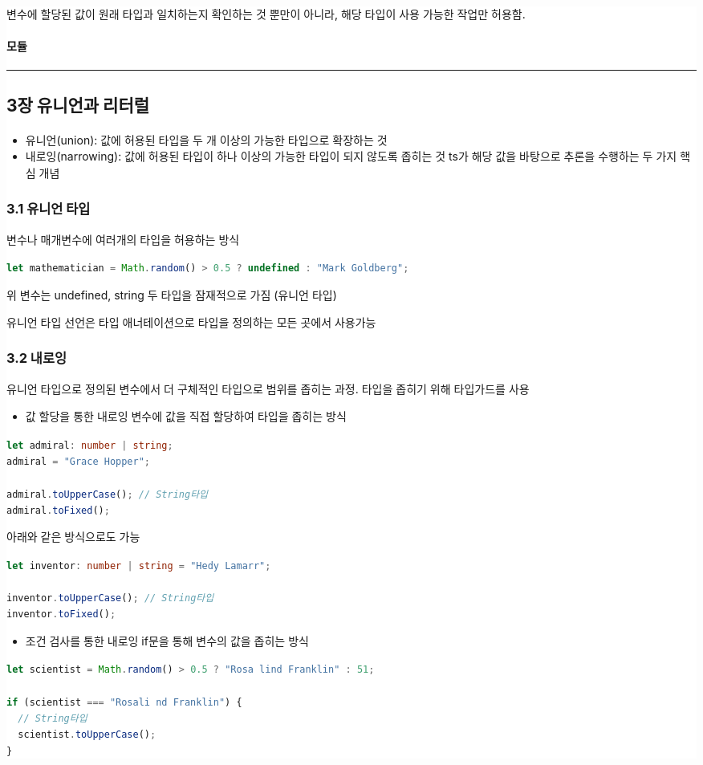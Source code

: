 변수에 할당된 값이 원래 타입과 일치하는지 확인하는 것 뿐만이 아니라, 해당 타입이 사용 가능한 작업만 허용함.

#### 모듈

---

## 3장 유니언과 리터럴

- 유니언(union): 값에 허용된 타입을 두 개 이상의 가능한 타입으로 확장하는 것
- 내로잉(narrowing): 값에 허용된 타입이 하나 이상의 가능한 타입이 되지 않도록 좁히는 것
  ts가 해당 값을 바탕으로 추론을 수행하는 두 가지 핵심 개념

### 3.1 유니언 타입

변수나 매개변수에 여러개의 타입을 허용하는 방식

```typescript
let mathematician = Math.random() > 0.5 ? undefined : "Mark Goldberg";
```

위 변수는 undefined, string 두 타입을 잠재적으로 가짐 (유니언 타입)

유니언 타입 선언은 타입 애너테이션으로 타입을 정의하는 모든 곳에서 사용가능

### 3.2 내로잉

유니언 타입으로 정의된 변수에서 더 구체적인 타입으로 범위를 좁히는 과정.
타입을 좁히기 위해 타입가드를 사용

- 값 할당을 통한 내로잉
  변수에 값을 직접 할당하여 타입을 좁히는 방식

```typescript
let admiral: number | string;
admiral = "Grace Hopper";

admiral.toUpperCase(); // String타입
admiral.toFixed();
```

아래와 같은 방식으로도 가능

```typescript
let inventor: number | string = "Hedy Lamarr";

inventor.toUpperCase(); // String타입
inventor.toFixed();
```

- 조건 검사를 통한 내로잉
  if문을 통해 변수의 값을 좁히는 방식

```typescript
let scientist = Math.random() > 0.5 ? "Rosa lind Franklin" : 51;

if (scientist === "Rosali nd Franklin") {
  // String타입
  scientist.toUpperCase();
}
```
